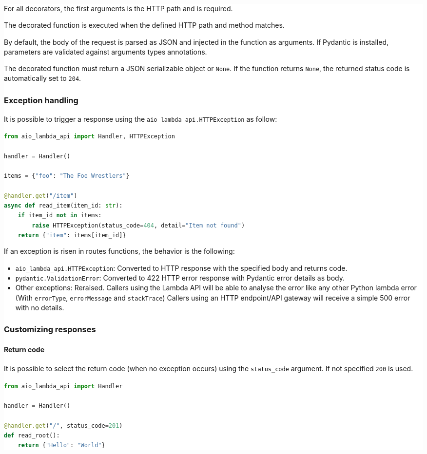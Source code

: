 For all decorators, the first arguments is the HTTP path and is required.

The decorated function is executed when the defined HTTP path and method matches.

By default, the body of the request is parsed as JSON and injected in the function as 
arguments.
If Pydantic is installed, parameters are validated against arguments types annotations.

The decorated function must return a JSON serializable object or `None`. If the function
returns `None`, the returned status code is automatically set to `204`.

### Exception handling

It is possible to trigger a response using the `aio_lambda_api.HTTPException` as follow:

```python
from aio_lambda_api import Handler, HTTPException

handler = Handler()

items = {"foo": "The Foo Wrestlers"}

@handler.get("/item")
async def read_item(item_id: str):
    if item_id not in items:
        raise HTTPException(status_code=404, detail="Item not found")
    return {"item": items[item_id]}
```

If an exception is risen in routes functions, the behavior is the following:
* `aio_lambda_api.HTTPException`: Converted to HTTP response with the 
  specified body and returns code.
* `pydantic.ValidationError`: Converted to 422 HTTP error response with Pydantic error 
  details as body.
* Other exceptions: Reraised. Callers using the Lambda API will
  be able to analyse the error like any other Python lambda error 
  (With `errorType`, `errorMessage` and `stackTrace`)
  Callers using an HTTP endpoint/API gateway will receive a simple 500 error with no
  details.

### Customizing responses

#### Return code

It is possible to select the return code (when no exception occurs) using the
`status_code` argument. If not specified `200` is used.

```python
from aio_lambda_api import Handler

handler = Handler()

@handler.get("/", status_code=201)
def read_root():
    return {"Hello": "World"}
```
